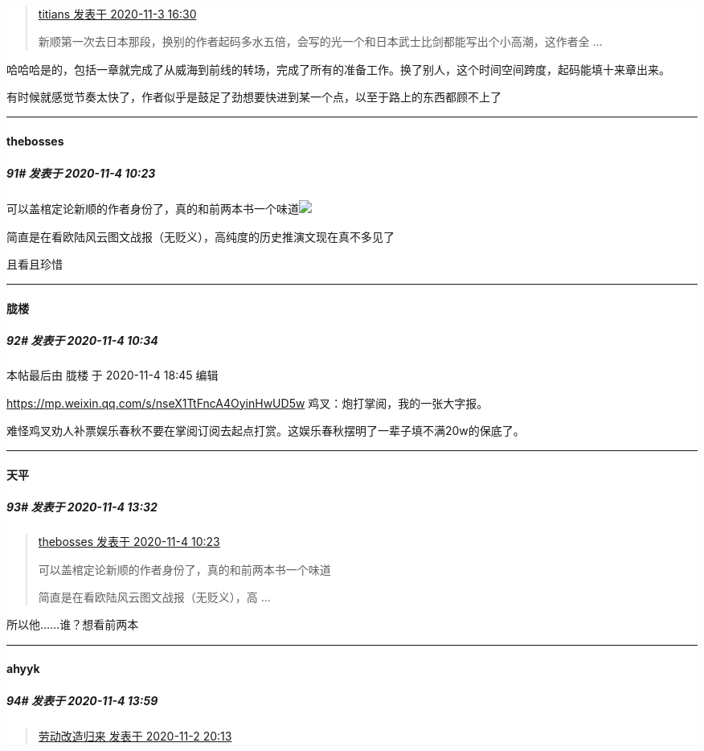 
<blockquote><a href="httphttps://bbs.saraba1st.com/2b/forum.php?mod=redirect&amp;goto=findpost&amp;pid=49271075&amp;ptid=1969675" target="_blank">titians 发表于 2020-11-3 16:30</a>

新顺第一次去日本那段，换别的作者起码多水五倍，会写的光一个和日本武士比剑都能写出个小高潮，这作者全 ...</blockquote>
哈哈哈是的，包括一章就完成了从威海到前线的转场，完成了所有的准备工作。换了别人，这个时间空间跨度，起码能填十来章出来。

有时候就感觉节奏太快了，作者似乎是鼓足了劲想要快进到某一个点，以至于路上的东西都顾不上了


-----

####  thebosses  
##### 91#       发表于 2020-11-4 10:23


可以盖棺定论新顺的作者身份了，真的和前两本书一个味道<img src="https://static.saraba1st.com/image/smiley/face2017/009.gif" referrerpolicy="no-referrer">

简直是在看欧陆风云图文战报（无贬义），高纯度的历史推演文现在真不多见了

且看且珍惜


-----

####  胧楼  
##### 92#       发表于 2020-11-4 10:34


 本帖最后由 胧楼 于 2020-11-4 18:45 编辑 

https://mp.weixin.qq.com/s/nseX1TtFncA4OyinHwUD5w
鸡叉：炮打掌阅，我的一张大字报。

难怪鸡叉劝人补票娱乐春秋不要在掌阅订阅去起点打赏。这娱乐春秋摆明了一辈子填不满20w的保底了。


-----

####  天平  
##### 93#       发表于 2020-11-4 13:32


<blockquote><a href="httphttps://bbs.saraba1st.com/2b/forum.php?mod=redirect&amp;goto=findpost&amp;pid=49277341&amp;ptid=1969675" target="_blank">thebosses 发表于 2020-11-4 10:23</a>

可以盖棺定论新顺的作者身份了，真的和前两本书一个味道

简直是在看欧陆风云图文战报（无贬义），高 ...</blockquote>
所以他……谁？想看前两本


-----

####  ahyyk  
##### 94#       发表于 2020-11-4 13:59


<blockquote><a href="httphttps://bbs.saraba1st.com/2b/forum.php?mod=redirect&amp;goto=findpost&amp;pid=49262859&amp;ptid=1969675" target="_blank">劳动改造归来 发表于 2020-11-2 20:13</a>
